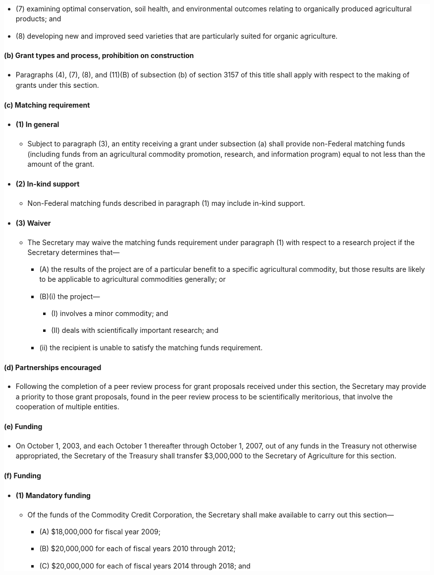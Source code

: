   * (7) examining optimal conservation, soil health, and environmental outcomes relating to organically produced agricultural products; and

  * (8) developing new and improved seed varieties that are particularly suited for organic agriculture.

#### (b) Grant types and process, prohibition on construction
* Paragraphs (4), (7), (8), and (11)(B) of subsection (b) of section 3157 of this title shall apply with respect to the making of grants under this section.

#### (c) Matching requirement
* #### (1) In general
  * Subject to paragraph (3), an entity receiving a grant under subsection (a) shall provide non-Federal matching funds (including funds from an agricultural commodity promotion, research, and information program) equal to not less than the amount of the grant.

* #### (2) In-kind support
  * Non-Federal matching funds described in paragraph (1) may include in-kind support.

* #### (3) Waiver
  * The Secretary may waive the matching funds requirement under paragraph (1) with respect to a research project if the Secretary determines that—

    * (A) the results of the project are of a particular benefit to a specific agricultural commodity, but those results are likely to be applicable to agricultural commodities generally; or

    * (B)(i) the project—

      * (I) involves a minor commodity; and

      * (II) deals with scientifically important research; and


    * (ii) the recipient is unable to satisfy the matching funds requirement.

#### (d) Partnerships encouraged
* Following the completion of a peer review process for grant proposals received under this section, the Secretary may provide a priority to those grant proposals, found in the peer review process to be scientifically meritorious, that involve the cooperation of multiple entities.

#### (e) Funding
* On October 1, 2003, and each October 1 thereafter through October 1, 2007, out of any funds in the Treasury not otherwise appropriated, the Secretary of the Treasury shall transfer $3,000,000 to the Secretary of Agriculture for this section.

#### (f) Funding
* #### (1) Mandatory funding
  * Of the funds of the Commodity Credit Corporation, the Secretary shall make available to carry out this section—

    * (A) $18,000,000 for fiscal year 2009;

    * (B) $20,000,000 for each of fiscal years 2010 through 2012;

    * (C) $20,000,000 for each of fiscal years 2014 through 2018; and
